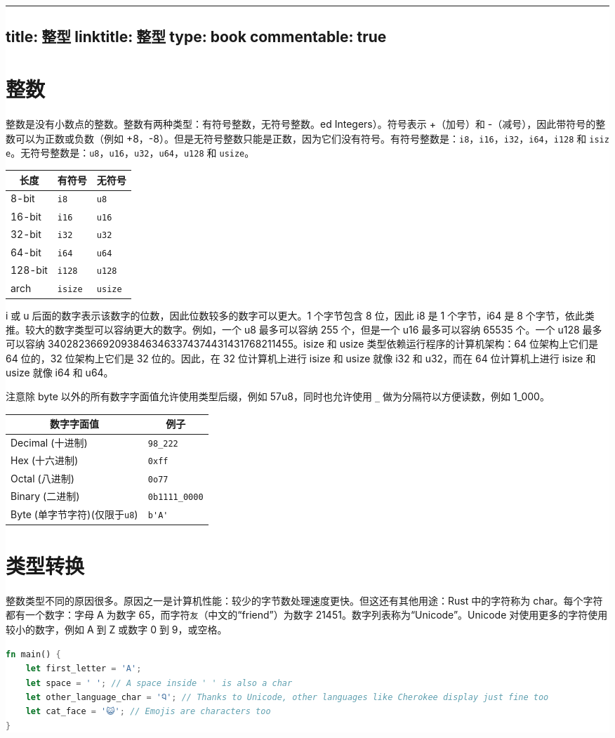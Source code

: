 
---
title: 整型
linktitle: 整型
type: book
commentable: true
---

# 整数

整数是没有小数点的整数。整数有两种类型：有符号整数，无符号整数。ed Integers）。符号表示 +（加号）和 -（减号），因此带符号的整数可以为正数或负数（例如 +8，-8）。但是无符号整数只能是正数，因为它们没有符号。有符号整数是：`i8`，`i16`，`i32`，`i64`，`i128` 和 `isize`。无符号整数是：`u8`，`u16`，`u32`，`u64`，`u128` 和 `usize`。

| 长度    | 有符号  | 无符号  |
| ------- | ------- | ------- |
| 8-bit   | `i8`    | `u8`    |
| 16-bit  | `i16`   | `u16`   |
| 32-bit  | `i32`   | `u32`   |
| 64-bit  | `i64`   | `u64`   |
| 128-bit | `i128`  | `u128`  |
| arch    | `isize` | `usize` |

i 或 u 后面的数字表示该数字的位数，因此位数较多的数字可以更大。1 个字节包含 8 位，因此 i8 是 1 个字节，i64 是 8 个字节，依此类推。较大的数字类型可以容纳更大的数字。例如，一个 u8 最多可以容纳 255 个，但是一个 u16 最多可以容纳 65535 个。一个 u128 最多可以容纳 340282366920938463463374374431431768211455。isize 和 usize 类型依赖运行程序的计算机架构：64 位架构上它们是 64 位的，32 位架构上它们是 32 位的。因此，在 32 位计算机上进行 isize 和 usize 就像 i32 和 u32，而在 64 位计算机上进行 isize 和 usize 就像 i64 和 u64。

注意除 byte 以外的所有数字字面值允许使用类型后缀，例如 57u8，同时也允许使用 `_` 做为分隔符以方便读数，例如 1_000。

| 数字字面值                    | 例子          |
| ----------------------------- | ------------- |
| Decimal (十进制)              | `98_222`      |
| Hex (十六进制)                | `0xff`        |
| Octal (八进制)                | `0o77`        |
| Binary (二进制)               | `0b1111_0000` |
| Byte (单字节字符)(仅限于`u8`) | `b'A'`        |

# 类型转换

整数类型不同的原因很多。原因之一是计算机性能：较少的字节数处理速度更快。但这还有其他用途：Rust 中的字符称为 char。每个字符都有一个数字：字母 A 为数字 65，而字符`友`（中文的“friend”）为数字 21451。数字列表称为“Unicode”。Unicode 对使用更多的字符使用较小的数字，例如 A 到 Z 或数字 0 到 9，或空格。

```rust
fn main() {
    let first_letter = 'A';
    let space = ' '; // A space inside ' ' is also a char
    let other_language_char = 'Ꮔ'; // Thanks to Unicode, other languages like Cherokee display just fine too
    let cat_face = '😺'; // Emojis are characters too
}
```
